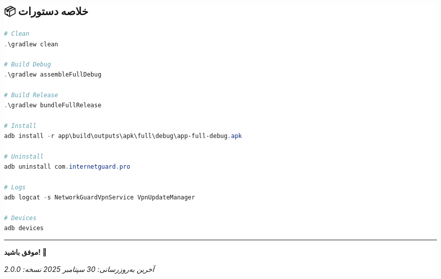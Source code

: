 
## 📦 خلاصه دستورات

```powershell
# Clean
.\gradlew clean

# Build Debug
.\gradlew assembleFullDebug

# Build Release
.\gradlew bundleFullRelease

# Install
adb install -r app\build\outputs\apk\full\debug\app-full-debug.apk

# Uninstall
adb uninstall com.internetguard.pro

# Logs
adb logcat -s NetworkGuardVpnService VpnUpdateManager

# Devices
adb devices
```

---

**موفق باشید! 🎉**

*آخرین به‌روزرسانی: 30 سپتامبر 2025*
*نسخه: 2.0.0* 
